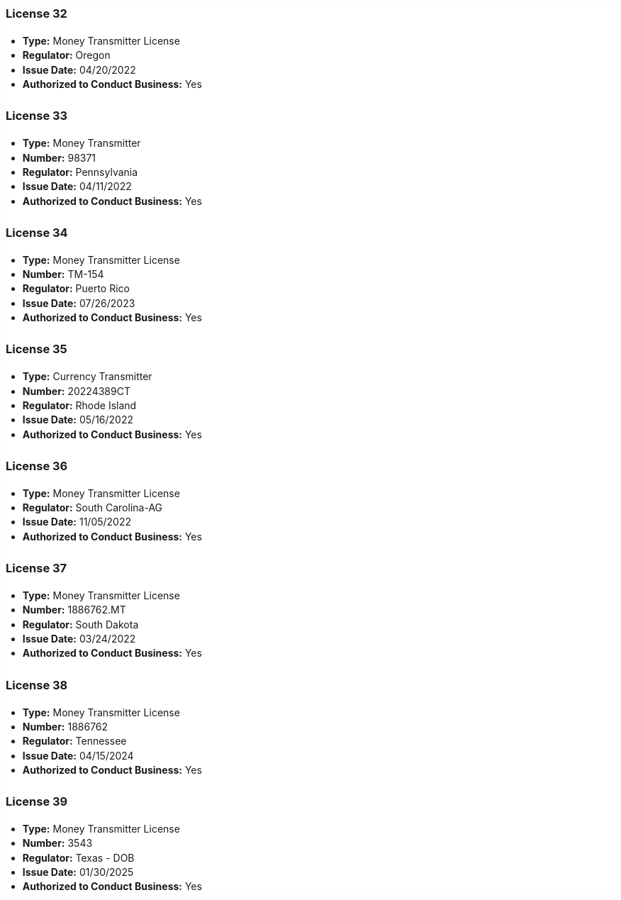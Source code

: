 ### License 32
- **Type:** Money Transmitter License
- **Regulator:** Oregon
- **Issue Date:** 04/20/2022
- **Authorized to Conduct Business:** Yes

### License 33
- **Type:** Money Transmitter
- **Number:** 98371
- **Regulator:** Pennsylvania
- **Issue Date:** 04/11/2022
- **Authorized to Conduct Business:** Yes

### License 34
- **Type:** Money Transmitter License
- **Number:** TM-154
- **Regulator:** Puerto Rico
- **Issue Date:** 07/26/2023
- **Authorized to Conduct Business:** Yes

### License 35
- **Type:** Currency Transmitter
- **Number:** 20224389CT
- **Regulator:** Rhode Island
- **Issue Date:** 05/16/2022
- **Authorized to Conduct Business:** Yes

### License 36
- **Type:** Money Transmitter License
- **Regulator:** South Carolina-AG
- **Issue Date:** 11/05/2022
- **Authorized to Conduct Business:** Yes

### License 37
- **Type:** Money Transmitter License
- **Number:** 1886762.MT
- **Regulator:** South Dakota
- **Issue Date:** 03/24/2022
- **Authorized to Conduct Business:** Yes

### License 38
- **Type:** Money Transmitter License
- **Number:** 1886762
- **Regulator:** Tennessee
- **Issue Date:** 04/15/2024
- **Authorized to Conduct Business:** Yes

### License 39
- **Type:** Money Transmitter License
- **Number:** 3543
- **Regulator:** Texas - DOB
- **Issue Date:** 01/30/2025
- **Authorized to Conduct Business:** Yes
